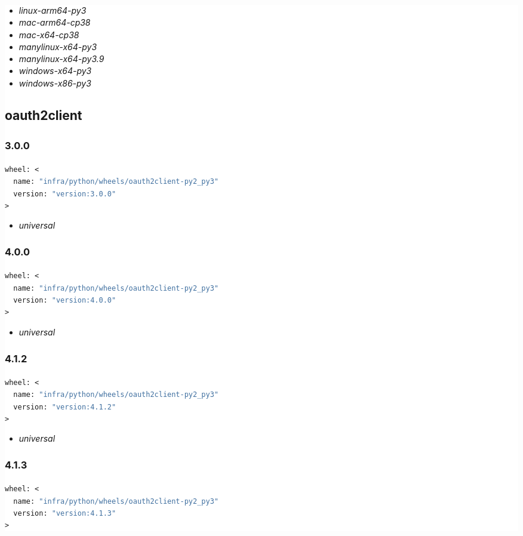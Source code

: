 
* *linux-arm64-py3*
* *mac-arm64-cp38*
* *mac-x64-cp38*
* *manylinux-x64-py3*
* *manylinux-x64-py3.9*
* *windows-x64-py3*
* *windows-x86-py3*

## **oauth2client**

### 3.0.0

```protobuf
wheel: <
  name: "infra/python/wheels/oauth2client-py2_py3"
  version: "version:3.0.0"
>
```


* *universal*

### 4.0.0

```protobuf
wheel: <
  name: "infra/python/wheels/oauth2client-py2_py3"
  version: "version:4.0.0"
>
```


* *universal*

### 4.1.2

```protobuf
wheel: <
  name: "infra/python/wheels/oauth2client-py2_py3"
  version: "version:4.1.2"
>
```


* *universal*

### 4.1.3

```protobuf
wheel: <
  name: "infra/python/wheels/oauth2client-py2_py3"
  version: "version:4.1.3"
>
```
